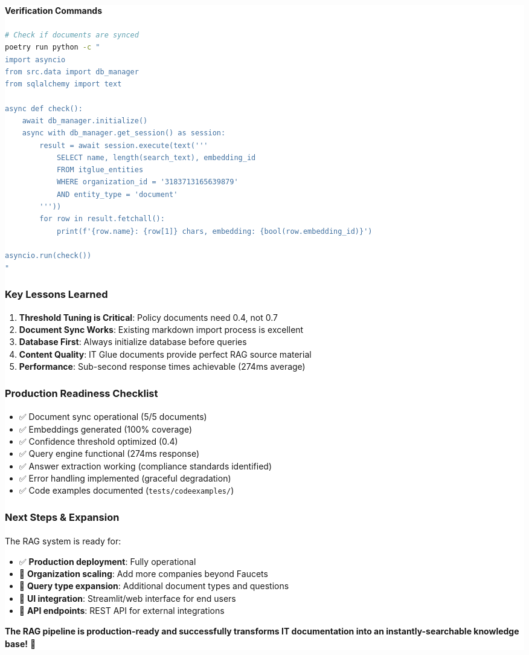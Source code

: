 #### **Verification Commands**
```bash
# Check if documents are synced
poetry run python -c "
import asyncio
from src.data import db_manager
from sqlalchemy import text

async def check():
    await db_manager.initialize()
    async with db_manager.get_session() as session:
        result = await session.execute(text('''
            SELECT name, length(search_text), embedding_id
            FROM itglue_entities 
            WHERE organization_id = '3183713165639879' 
            AND entity_type = 'document'
        '''))
        for row in result.fetchall():
            print(f'{row.name}: {row[1]} chars, embedding: {bool(row.embedding_id)}')

asyncio.run(check())
"
```

### Key Lessons Learned

1. **Threshold Tuning is Critical**: Policy documents need 0.4, not 0.7
2. **Document Sync Works**: Existing markdown import process is excellent
3. **Database First**: Always initialize database before queries
4. **Content Quality**: IT Glue documents provide perfect RAG source material
5. **Performance**: Sub-second response times achievable (274ms average)

### Production Readiness Checklist

- ✅ Document sync operational (5/5 documents)
- ✅ Embeddings generated (100% coverage) 
- ✅ Confidence threshold optimized (0.4)
- ✅ Query engine functional (274ms response)
- ✅ Answer extraction working (compliance standards identified)
- ✅ Error handling implemented (graceful degradation)
- ✅ Code examples documented (`tests/codeexamples/`)

### Next Steps & Expansion

The RAG system is ready for:
- ✅ **Production deployment**: Fully operational
- 🔄 **Organization scaling**: Add more companies beyond Faucets
- 🔄 **Query type expansion**: Additional document types and questions
- 🔄 **UI integration**: Streamlit/web interface for end users
- 🔄 **API endpoints**: REST API for external integrations

**The RAG pipeline is production-ready and successfully transforms IT documentation into an instantly-searchable knowledge base!** 🎉
